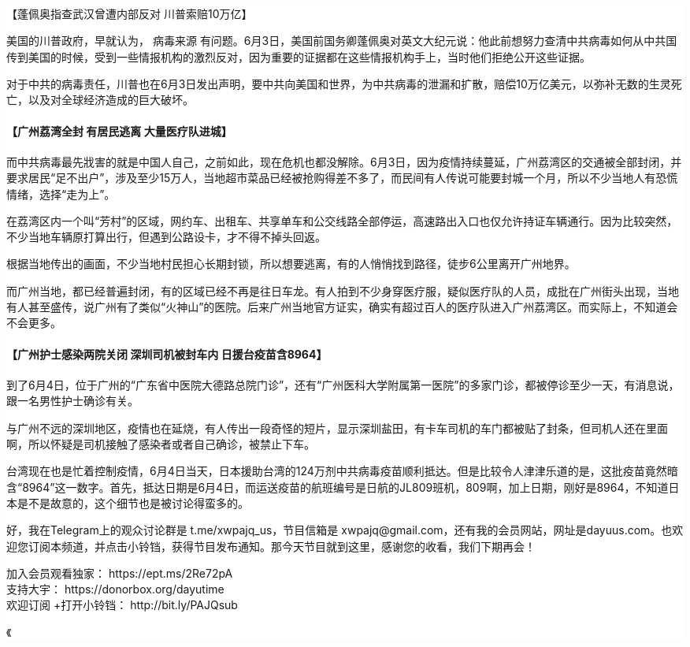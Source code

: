  【蓬佩奥指查武汉曾遭内部反对 川普索赔10万亿】
</h4>
<p>
 美国的川普政府，早就认为，
 <ok href="https://www.epochtimes.com/gb/tag/%E7%97%85%E6%AF%92%E6%9D%A5%E6%BA%90.html">
  病毒来源
 </ok>
 有问题。6月3日，美国前国务卿蓬佩奥对英文大纪元说：他此前想努力查清中共病毒如何从中共国传到美国的时候，受到一些情报机构的激烈反对，因为重要的证据都在这些情报机构手上，当时他们拒绝公开这些证据。
</p>
<p>
 对于中共的病毒责任，川普也在6月3日发出声明，要中共向美国和世界，为中共病毒的泄漏和扩散，赔偿10万亿美元，以弥补无数的生灵死亡，以及对全球经济造成的巨大破坏。
</p>
<h4>
 【广州荔湾全封 有居民逃离 大量医疗队进城】
</h4>
<p>
 而中共病毒最先戕害的就是中国人自己，之前如此，现在危机也都没解除。6月3日，因为疫情持续蔓延，广州荔湾区的交通被全部封闭，并要求居民“足不出户”，涉及至少15万人，当地超市菜品已经被抢购得差不多了，而民间有人传说可能要封城一个月，所以不少当地人有恐慌情绪，选择“走为上”。
</p>
<p>
 在荔湾区内一个叫“芳村”的区域，网约车、出租车、共享单车和公交线路全部停运，高速路出入口也仅允许持证车辆通行。因为比较突然，不少当地车辆原打算出行，但遇到公路设卡，才不得不掉头回返。
</p>
<p>
 根据当地传出的画面，不少当地村民担心长期封锁，所以想要逃离，有的人悄悄找到路径，徒步6公里离开广州地界。
</p>
<p>
 而广州当地，都已经普遍封闭，有的区域已经不再是往日车龙。有人拍到不少身穿医疗服，疑似医疗队的人员，成批在广州街头出现，当地有人甚至盛传，说广州有了类似“火神山”的医院。后来广州当地官方证实，确实有超过百人的医疗队进入广州荔湾区。而实际上，不知道会不会更多。
</p>
<h4>
 【广州护士感染两院关闭 深圳司机被封车内 日援台疫苗含8964】
</h4>
<p>
 到了6月4日，位于广州的“广东省中医院大德路总院门诊”，还有“广州医科大学附属第一医院”的多家门诊，都被停诊至少一天，有消息说，跟一名男性护士确诊有关。
</p>
<p>
 与广州不远的深圳地区，疫情也在延烧，有人传出一段奇怪的短片，显示深圳盐田，有卡车司机的车门都被贴了封条，但司机人还在里面啊，所以怀疑是司机接触了感染者或者自己确诊，被禁止下车。
</p>
<p>
 台湾现在也是忙着控制疫情，6月4日当天，日本援助台湾的124万剂中共病毒疫苗顺利抵达。但是比较令人津津乐道的是，这批疫苗竟然暗含“8964”这一数字。首先，抵达日期是6月4日，而运送疫苗的航班编号是日航的JL809班机，809啊，加上日期，刚好是8964，不知道日本是不是故意的，这个细节也是被讨论得蛮多的。
</p>
<p>
 好，我在Telegram上的观众讨论群是 t.me/xwpajq_us，节目信箱是 xwpajq@gmail.com，还有我的会员网站，网址是dayuus.com。也欢迎您订阅本频道，并点击小铃铛，获得节目发布通知。那今天节目就到这里，感谢您的收看，我们下期再会！
</p>
<p>
 加入会员观看独家：
 <ok href="https://ept.ms/2Re72pA">
  https://ept.ms/2Re72pA
 </ok>
 <br/>
 支持大宇：
 <ok href="https://donorbox.org/dayutime">
  https://donorbox.org/dayutime
 </ok>
 <br/>
 欢迎订阅 +打开小铃铛：
 <ok href="http://bit.ly/PAJQsub">
  http://bit.ly/PAJQsub
 </ok>
</p>
<p>
 《
